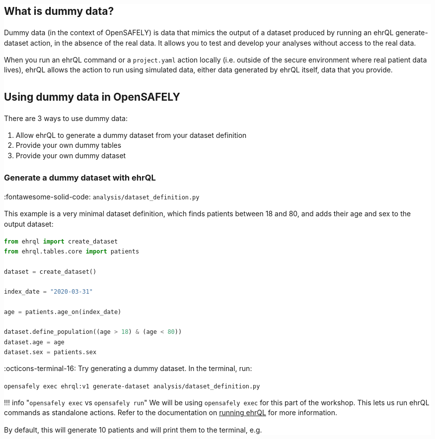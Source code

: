 ## What is dummy data?

Dummy data (in the context of OpenSAFELY) is data that mimics the output of a dataset produced by running an ehrQL generate-dataset action, in the absence of the real data. It allows you to test and develop your analyses without access to the real data.

When you run an ehrQL command or a `project.yaml` action locally (i.e. outside of the secure 
environment where real patient data lives), ehrQL allows the action to run using simulated data, either
data generated by ehrQL itself, data that you provide. 

## Using dummy data in OpenSAFELY

There are 3 ways to use dummy data:

1. Allow ehrQL to generate a dummy dataset from your dataset definition
1. Provide your own dummy tables
1. Provide your own dummy dataset


### Generate a dummy dataset with ehrQL

:fontawesome-solid-code: `analysis/dataset_definition.py`

This example is a very minimal dataset definition, which finds patients between
18 and 80, and adds their age and sex to the output dataset:

```py
from ehrql import create_dataset
from ehrql.tables.core import patients

dataset = create_dataset()

index_date = "2020-03-31"

age = patients.age_on(index_date)

dataset.define_population((age > 18) & (age < 80))
dataset.age = age
dataset.sex = patients.sex
```

:octicons-terminal-16: Try generating a dummy dataset. In the terminal, run:

```sh
opensafely exec ehrql:v1 generate-dataset analysis/dataset_definition.py
```

!!! info "`opensafely exec` vs `opensafely run`"
    We will be using `opensafely exec` for this part of the workshop. This lets us
    run ehrQL commands as standalone actions. Refer to the documentation on
    [running ehrQL](https://docs.opensafely.org/ehrql/explanation/running-ehrql/)
    for more information.


By default, this will generate 10 patients and will print them to the terminal, e.g.
